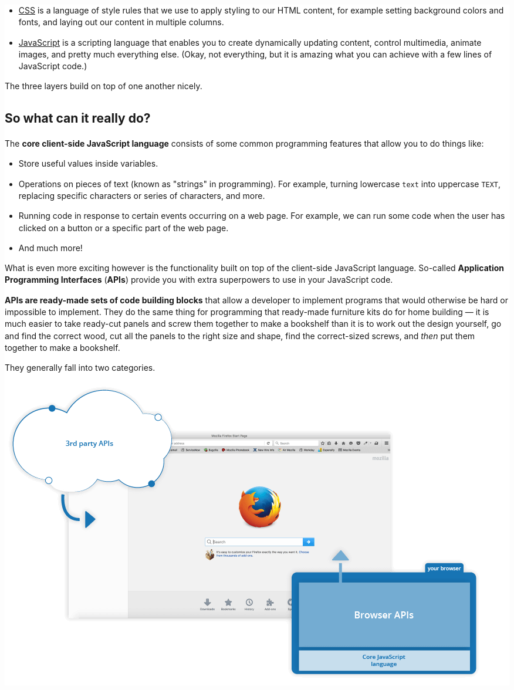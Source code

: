 - [CSS](https://developer.mozilla.org/en-US/docs/Glossary/CSS) is a language of style rules that we use to apply styling to our HTML content, for example setting background colors and fonts, and laying out our content in multiple columns.

- [JavaScript](https://developer.mozilla.org/en-US/docs/Glossary/JavaScript) is a scripting language that enables you to create dynamically updating content, control multimedia, animate images, and pretty much everything else. (Okay, not everything, but it is amazing what you can achieve with a few lines of JavaScript code.)

The three layers build on top of one another nicely. 

## So what can it really do?

The **core client-side JavaScript language** consists of some common programming features that allow you to do things like:

- Store useful values inside variables. 

- Operations on pieces of text (known as "strings" in programming). For example, turning lowercase `text` into uppercase `TEXT`, replacing specific characters or series of characters, and more.

- Running code in response to certain events occurring on a web page. For example, we can run some code when the user has clicked on a button or a specific part of the web page.

- And much more!

What is even more exciting however is the functionality built on top of the client-side JavaScript language. So-called **Application Programming Interfaces** (**APIs**) provide you with extra superpowers to use in your JavaScript code.

**APIs are ready-made sets of code building blocks** that allow a developer to implement programs that would otherwise be hard or impossible to implement.
They do the same thing for programming that ready-made furniture kits do for home building — it is much easier to take ready-cut panels and screw them together to make a bookshelf than it is to work out the design yourself, go and find the correct wood, cut all the panels to the right size and shape, find the correct-sized screws, and _then_ put them together to make a bookshelf.

They generally fall into two categories.

![Two categories of API; 3rd party APIs are shown to the side of the browser and browser APIs are in the browser](assets/browser.png)
